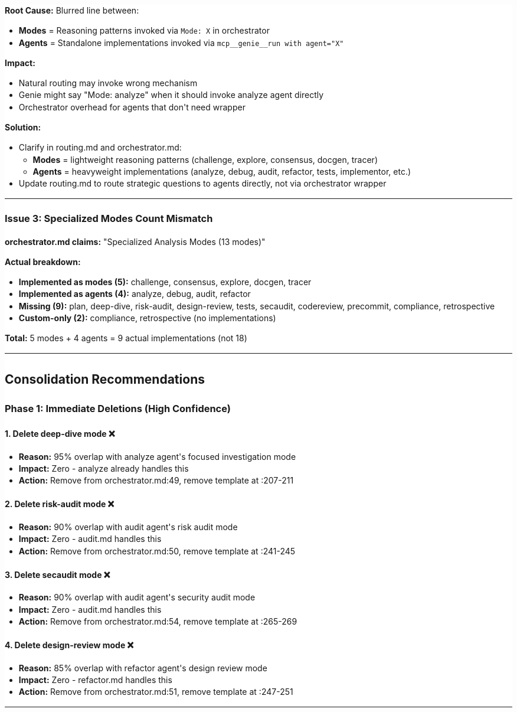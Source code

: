 **Root Cause:** Blurred line between:
- **Modes** = Reasoning patterns invoked via `Mode: X` in orchestrator
- **Agents** = Standalone implementations invoked via `mcp__genie__run with agent="X"`

**Impact:**
- Natural routing may invoke wrong mechanism
- Genie might say "Mode: analyze" when it should invoke analyze agent directly
- Orchestrator overhead for agents that don't need wrapper

**Solution:**
- Clarify in routing.md and orchestrator.md:
  - **Modes** = lightweight reasoning patterns (challenge, explore, consensus, docgen, tracer)
  - **Agents** = heavyweight implementations (analyze, debug, audit, refactor, tests, implementor, etc.)
- Update routing.md to route strategic questions to agents directly, not via orchestrator wrapper

---

### Issue 3: Specialized Modes Count Mismatch

**orchestrator.md claims:** "Specialized Analysis Modes (13 modes)"

**Actual breakdown:**
- **Implemented as modes (5):** challenge, consensus, explore, docgen, tracer
- **Implemented as agents (4):** analyze, debug, audit, refactor
- **Missing (9):** plan, deep-dive, risk-audit, design-review, tests, secaudit, codereview, precommit, compliance, retrospective
- **Custom-only (2):** compliance, retrospective (no implementations)

**Total:** 5 modes + 4 agents = 9 actual implementations (not 18)

---

## Consolidation Recommendations

### Phase 1: Immediate Deletions (High Confidence)

#### 1. Delete deep-dive mode ❌
- **Reason:** 95% overlap with analyze agent's focused investigation mode
- **Impact:** Zero - analyze already handles this
- **Action:** Remove from orchestrator.md:49, remove template at :207-211

#### 2. Delete risk-audit mode ❌
- **Reason:** 90% overlap with audit agent's risk audit mode
- **Impact:** Zero - audit.md handles this
- **Action:** Remove from orchestrator.md:50, remove template at :241-245

#### 3. Delete secaudit mode ❌
- **Reason:** 90% overlap with audit agent's security audit mode
- **Impact:** Zero - audit.md handles this
- **Action:** Remove from orchestrator.md:54, remove template at :265-269

#### 4. Delete design-review mode ❌
- **Reason:** 85% overlap with refactor agent's design review mode
- **Impact:** Zero - refactor.md handles this
- **Action:** Remove from orchestrator.md:51, remove template at :247-251

---